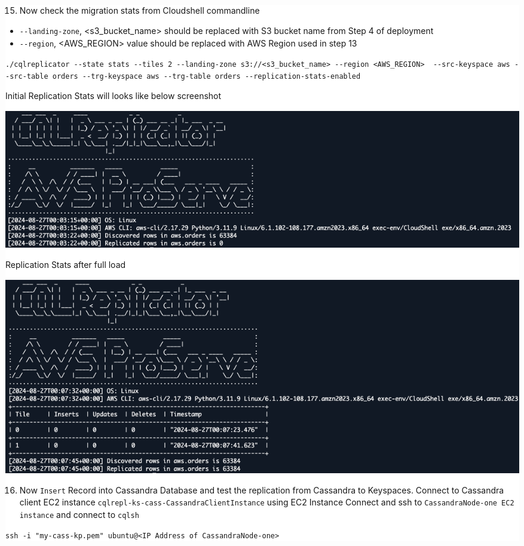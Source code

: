 
15. Now check the migration stats from Cloudshell commandline

- `--landing-zone`, <s3_bucket_name> should be replaced with S3 bucket name from Step 4 of deployment
- `--region`, <AWS_REGION> value should be replaced with AWS Region used in step 13

```
./cqlreplicator --state stats --tiles 2 --landing-zone s3://<s3_bucket_name> --region <AWS_REGION>  --src-keyspace aws --src-table orders --trg-keyspace aws --trg-table orders --replication-stats-enabled
```

Initial Replication Stats will looks like below screenshot

![AWS Comsole](./assets/images/init_replication_stats.png)


Replication Stats after full load

![AWS Comsole](./assets/images/full_load.png)

16. Now `Insert` Record into Cassandra Database and test the replication from Cassandra to Keyspaces. Connect to Cassandra client EC2 instance `cqlrepl-ks-cass-CassandraClientInstance` using EC2 Instance Connect and ssh to `CassandraNode-one EC2 instance` and connect to `cqlsh`

```
ssh -i "my-cass-kp.pem" ubuntu@<IP Address of CassandraNode-one>
```
